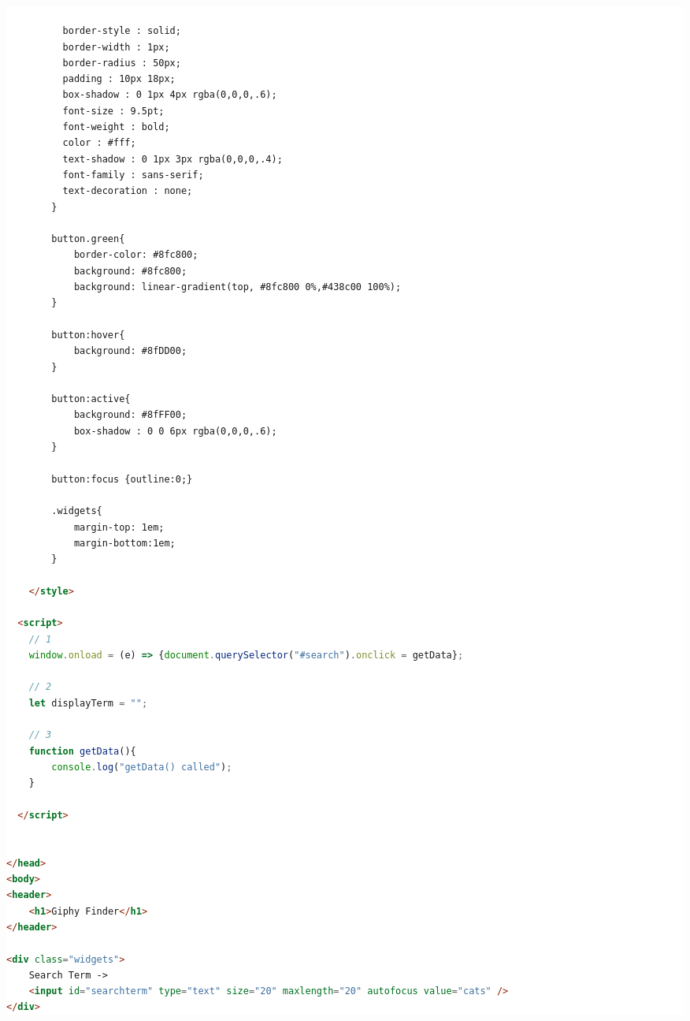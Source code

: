 ```html
  
		  border-style : solid;
		  border-width : 1px;
		  border-radius : 50px;
		  padding : 10px 18px;
		  box-shadow : 0 1px 4px rgba(0,0,0,.6);
		  font-size : 9.5pt;
		  font-weight : bold;
		  color : #fff;
		  text-shadow : 0 1px 3px rgba(0,0,0,.4);
		  font-family : sans-serif;
		  text-decoration : none;
		}
		
		button.green{
			border-color: #8fc800;
	  		background: #8fc800;
	  		background: linear-gradient(top, #8fc800 0%,#438c00 100%);
		}
		
		button:hover{
			background: #8fDD00;
		}
		
		button:active{
			background: #8fFF00;
			box-shadow : 0 0 6px rgba(0,0,0,.6);
		}
		
		button:focus {outline:0;}
		
		.widgets{
			margin-top: 1em;
			margin-bottom:1em;
		}
		
 	</style>

  <script>
    // 1
  	window.onload = (e) => {document.querySelector("#search").onclick = getData};
	
	// 2
	let displayTerm = "";
	
	// 3
	function getData(){
		console.log("getData() called");
	}
	
  </script>

  
</head>
<body>
<header>
	<h1>Giphy Finder</h1>
</header>

<div class="widgets">
	Search Term -> 
	<input id="searchterm" type="text" size="20" maxlength="20" autofocus value="cats" />
</div>
```
